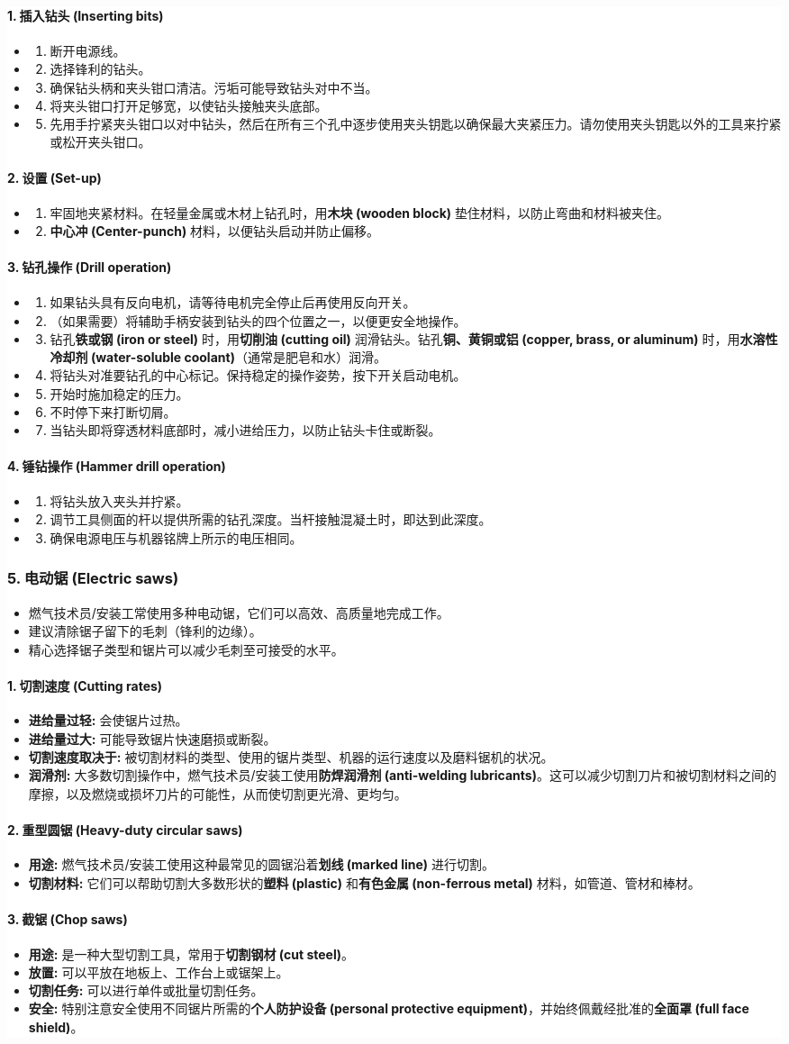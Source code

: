 #### 1. 插入钻头 (Inserting bits)

- 1) 断开电源线。
- 2) 选择锋利的钻头。
- 3) 确保钻头柄和夹头钳口清洁。污垢可能导致钻头对中不当。
- 4) 将夹头钳口打开足够宽，以使钻头接触夹头底部。
- 5) 先用手拧紧夹头钳口以对中钻头，然后在所有三个孔中逐步使用夹头钥匙以确保最大夹紧压力。请勿使用夹头钥匙以外的工具来拧紧或松开夹头钳口。

#### 2. 设置 (Set-up)

- 1) 牢固地夹紧材料。在轻量金属或木材上钻孔时，用**木块 (wooden block)** 垫住材料，以防止弯曲和材料被夹住。
- 2) **中心冲 (Center-punch)** 材料，以便钻头启动并防止偏移。

#### 3. 钻孔操作 (Drill operation)

- 1) 如果钻头具有反向电机，请等待电机完全停止后再使用反向开关。
- 2) （如果需要）将辅助手柄安装到钻头的四个位置之一，以便更安全地操作。
- 3) 钻孔**铁或钢 (iron or steel)** 时，用**切削油 (cutting oil)** 润滑钻头。钻孔**铜、黄铜或铝 (copper, brass, or aluminum)** 时，用**水溶性冷却剂 (water-soluble coolant)**（通常是肥皂和水）润滑。
- 4) 将钻头对准要钻孔的中心标记。保持稳定的操作姿势，按下开关启动电机。
- 5) 开始时施加稳定的压力。
- 6) 不时停下来打断切屑。
- 7) 当钻头即将穿透材料底部时，减小进给压力，以防止钻头卡住或断裂。

#### 4. 锤钻操作 (Hammer drill operation)

- 1) 将钻头放入夹头并拧紧。
- 2) 调节工具侧面的杆以提供所需的钻孔深度。当杆接触混凝土时，即达到此深度。
- 3) 确保电源电压与机器铭牌上所示的电压相同。

### 5. 电动锯 (Electric saws)

- 燃气技术员/安装工常使用多种电动锯，它们可以高效、高质量地完成工作。
- 建议清除锯子留下的毛刺（锋利的边缘）。
- 精心选择锯子类型和锯片可以减少毛刺至可接受的水平。

#### 1. 切割速度 (Cutting rates)

- **进给量过轻:** 会使锯片过热。
- **进给量过大:** 可能导致锯片快速磨损或断裂。
- **切割速度取决于:** 被切割材料的类型、使用的锯片类型、机器的运行速度以及磨料锯机的状况。
- **润滑剂:** 大多数切割操作中，燃气技术员/安装工使用**防焊润滑剂 (anti-welding lubricants)**。这可以减少切割刀片和被切割材料之间的摩擦，以及燃烧或损坏刀片的可能性，从而使切割更光滑、更均匀。

#### 2. 重型圆锯 (Heavy-duty circular saws)

- **用途:** 燃气技术员/安装工使用这种最常见的圆锯沿着**划线 (marked line)** 进行切割。
- **切割材料:** 它们可以帮助切割大多数形状的**塑料 (plastic)** 和**有色金属 (non-ferrous metal)** 材料，如管道、管材和棒材。

#### 3. 截锯 (Chop saws)

- **用途:** 是一种大型切割工具，常用于**切割钢材 (cut steel)**。
- **放置:** 可以平放在地板上、工作台上或锯架上。
- **切割任务:** 可以进行单件或批量切割任务。
- **安全:** 特别注意安全使用不同锯片所需的**个人防护设备 (personal protective equipment)**，并始终佩戴经批准的**全面罩 (full face shield)**。
